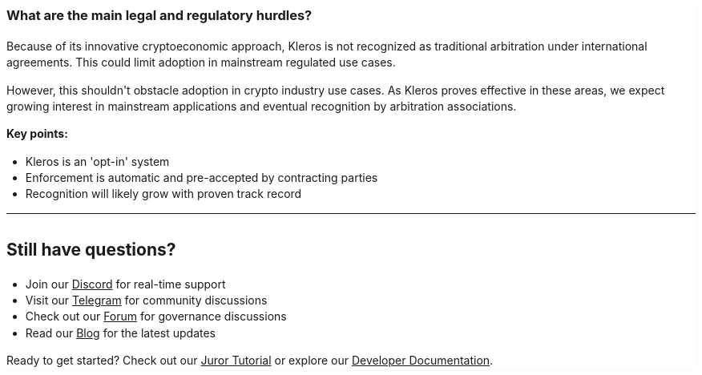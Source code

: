 ### What are the main legal and regulatory hurdles?

Because of its innovative cryptoeconomic approach, Kleros is not recognized as traditional arbitration under international agreements. This could limit adoption in mainstream regulated use cases.

However, this shouldn't obstacle adoption in crypto industry use cases. As Kleros proves effective in these areas, we expect growing interest in mainstream applications and eventual recognition by arbitration associations.

**Key points:**
- Kleros is an 'opt-in' system
- Enforcement is automatic and pre-accepted by contracting parties
- Recognition will likely grow with proven track record

---

## Still have questions?

- Join our [Discord](https://discord.gg/MhXQGCyHd9) for real-time support
- Visit our [Telegram](https://t.me/kleros) for community discussions  
- Check out our [Forum](https://forum.kleros.io) for governance discussions
- Read our [Blog](https://blog.kleros.io) for the latest updates

Ready to get started? Check out our [Juror Tutorial](/products/court/juror-tutorial) or explore our [Developer Documentation](/developers/getting-started/).